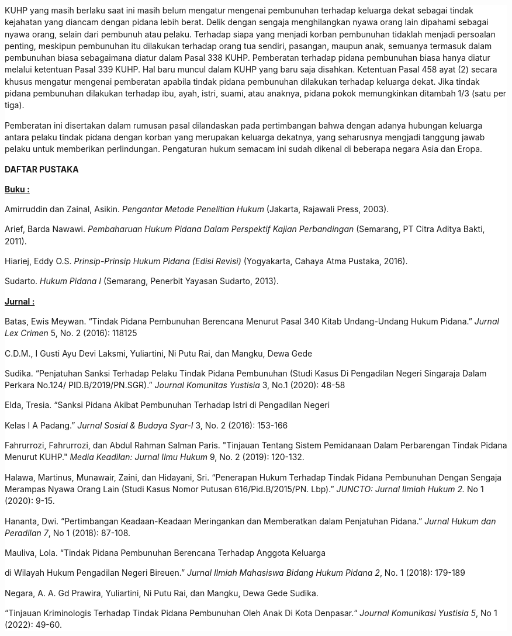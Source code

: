 <p><span class="font4">KUHP yang masih berlaku saat ini masih belum mengatur mengenai pembunuhan terhadap keluarga dekat sebagai tindak kejahatan yang diancam dengan pidana lebih berat. Delik dengan sengaja menghilangkan nyawa orang lain dipahami sebagai nyawa orang, selain dari pembunuh atau pelaku. Terhadap siapa yang menjadi korban pembunuhan tidaklah menjadi persoalan penting, meskipun pembunuhan itu dilakukan terhadap orang tua sendiri, pasangan, maupun anak, semuanya termasuk dalam pembunuhan biasa sebagaimana diatur dalam Pasal 338 KUHP. </span><span class="font5">P</span><span class="font4">emberatan terhadap pidana pembunuhan biasa hanya diatur melalui ketentuan Pasal 339 KUHP. Hal baru muncul dalam KUHP yang baru saja disahkan. Ketentuan Pasal 458 ayat (2) secara khusus mengatur mengenai pemberatan apabila tindak pidana pembunuhan dilakukan terhadap keluarga dekat. Jika tindak pidana pembunuhan dilakukan terhadap ibu, ayah, istri, suami, atau anaknya, pidana pokok memungkinkan ditambah 1/3 (satu per tiga).</span></p>
<p><span class="font4">Pemberatan ini disertakan dalam rumusan pasal dilandaskan pada pertimbangan bahwa dengan adanya hubungan keluarga antara pelaku tindak pidana dengan korban yang merupakan keluarga dekatnya, yang seharusnya mengjadi tanggung jawab pelaku untuk memberikan perlindungan. Pengaturan hukum semacam ini sudah dikenal di beberapa negara Asia dan Eropa.</span></p>
<p><span class="font4" style="font-weight:bold;">DAFTAR PUSTAKA</span></p>
<p><span class="font4" style="font-weight:bold;text-decoration:underline;">Buku :</span></p>
<p><span class="font4">Amirruddin dan Zainal, Asikin. </span><span class="font4" style="font-style:italic;">Pengantar Metode Penelitian Hukum</span><span class="font4"> (Jakarta, Rajawali Press, 2003).</span></p>
<p><span class="font4">Arief, Barda Nawawi. </span><span class="font4" style="font-style:italic;">Pembaharuan Hukum Pidana Dalam Perspektif Kajian Perbandingan </span><span class="font4">(Semarang, PT Citra Aditya Bakti, 2011).</span></p>
<p><span class="font4">Hiariej, Eddy O.S. </span><span class="font4" style="font-style:italic;">Prinsip-Prinsip Hukum Pidana (Edisi Revisi)</span><span class="font4"> (Yogyakarta, Cahaya Atma Pustaka, 2016).</span></p>
<p><span class="font4">Sudarto. </span><span class="font4" style="font-style:italic;">Hukum Pidana I</span><span class="font4"> (Semarang, Penerbit Yayasan Sudarto, 2013).</span></p>
<p><span class="font4" style="font-weight:bold;text-decoration:underline;">Jurnal :</span></p>
<p><span class="font4">Batas, Ewis Meywan. “Tindak Pidana Pembunuhan Berencana Menurut Pasal 340 Kitab Undang-Undang Hukum Pidana.” </span><span class="font4" style="font-style:italic;">Jurnal Lex Crimen</span><span class="font4"> 5, No. 2 (2016): 118125</span></p>
<p><span class="font4">C.D.M., I Gusti Ayu Devi Laksmi, Yuliartini, Ni Putu Rai, dan Mangku, Dewa Gede</span></p>
<p><span class="font4">Sudika. “Penjatuhan Sanksi Terhadap Pelaku Tindak Pidana Pembunuhan (Studi Kasus Di Pengadilan Negeri Singaraja Dalam Perkara No.124/ PID.B/2019/PN.SGR).” </span><span class="font4" style="font-style:italic;">Journal Komunitas Yustisia</span><span class="font4"> 3, No.1 (2020): 48-58</span></p>
<p><span class="font4">Elda, Tresia. “Sanksi Pidana Akibat Pembunuhan Terhadap Istri di Pengadilan Negeri</span></p>
<p><span class="font4">Kelas I A Padang.” </span><span class="font4" style="font-style:italic;">Jurnal Sosial &amp;&nbsp;Budaya Syar-I</span><span class="font4"> 3, No. 2 (2016): 153-166</span></p>
<p><span class="font4">Fahrurrozi, Fahrurrozi, dan Abdul Rahman Salman Paris. &quot;Tinjauan Tentang Sistem Pemidanaan Dalam Perbarengan Tindak Pidana Menurut KUHP.&quot; </span><span class="font4" style="font-style:italic;">Media Keadilan: Jurnal Ilmu Hukum</span><span class="font4"> 9, No. 2 (2019): 120-132.</span></p>
<p><span class="font4">Halawa, Martinus, Munawair, Zaini, dan Hidayani, Sri. “Penerapan Hukum Terhadap Tindak Pidana Pembunuhan Dengan Sengaja Merampas Nyawa Orang Lain (Studi Kasus Nomor Putusan 616/Pid.B/2015/PN. Lbp).” </span><span class="font4" style="font-style:italic;">JUNCTO: Jurnal Ilmiah Hukum 2.</span><span class="font4"> No 1 (2020): 9-15.</span></p>
<p><span class="font4">Hananta, Dwi. “Pertimbangan Keadaan-Keadaan Meringankan dan Memberatkan dalam Penjatuhan Pidana.” </span><span class="font4" style="font-style:italic;">Jurnal Hukum dan Peradilan 7</span><span class="font4">, No 1 (2018): 87-108.</span></p>
<p><span class="font4">Mauliva, Lola. “Tindak Pidana Pembunuhan Berencana Terhadap Anggota Keluarga</span></p>
<p><span class="font4">di Wilayah Hukum Pengadilan Negeri Bireuen.” </span><span class="font4" style="font-style:italic;">Jurnal Ilmiah Mahasiswa Bidang Hukum Pidana 2</span><span class="font4">, No. 1 (2018): 179-189</span></p>
<p><span class="font4">Negara, A. A. Gd Prawira, Yuliartini, Ni Putu Rai, dan Mangku, Dewa Gede Sudika.</span></p>
<p><span class="font4">“Tinjauan Kriminologis Terhadap Tindak Pidana Pembunuhan Oleh Anak Di Kota Denpasar.“ </span><span class="font4" style="font-style:italic;">Journal Komunikasi Yustisia 5</span><span class="font4">, No 1 (2022): 49-60.</span></p>